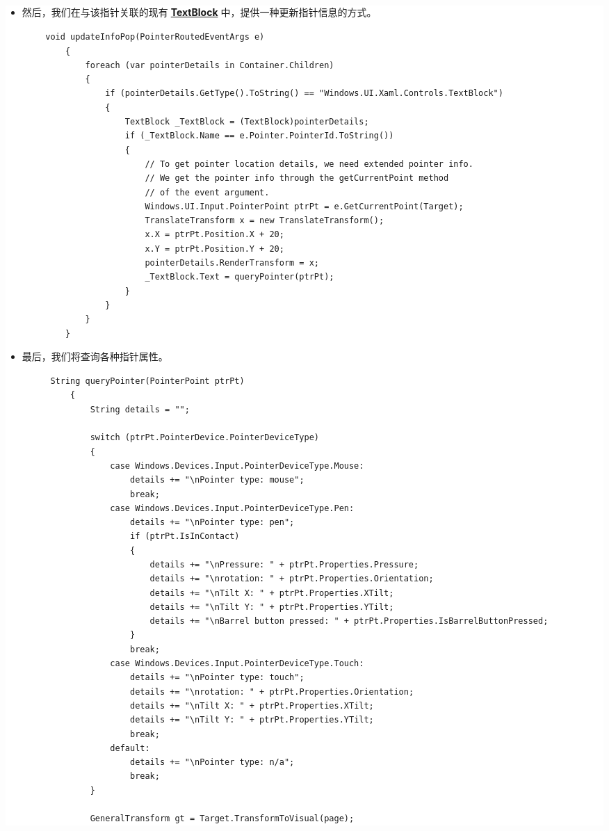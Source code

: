 -   然后，我们在与该指针关联的现有 [**TextBlock**](https://msdn.microsoft.com/library/windows/apps/br209652) 中，提供一种更新指针信息的方式。

```    CSharp
        void updateInfoPop(PointerRoutedEventArgs e)
            {
                foreach (var pointerDetails in Container.Children)
                {
                    if (pointerDetails.GetType().ToString() == "Windows.UI.Xaml.Controls.TextBlock")
                    {
                        TextBlock _TextBlock = (TextBlock)pointerDetails;
                        if (_TextBlock.Name == e.Pointer.PointerId.ToString())
                        {
                            // To get pointer location details, we need extended pointer info.
                            // We get the pointer info through the getCurrentPoint method
                            // of the event argument. 
                            Windows.UI.Input.PointerPoint ptrPt = e.GetCurrentPoint(Target);
                            TranslateTransform x = new TranslateTransform();
                            x.X = ptrPt.Position.X + 20;
                            x.Y = ptrPt.Position.Y + 20;
                            pointerDetails.RenderTransform = x;
                            _TextBlock.Text = queryPointer(ptrPt);
                        }
                    }
                }
            }
```

-   最后，我们将查询各种指针属性。

```    CSharp
         String queryPointer(PointerPoint ptrPt)
             {
                 String details = "";

                 switch (ptrPt.PointerDevice.PointerDeviceType)
                 {
                     case Windows.Devices.Input.PointerDeviceType.Mouse:
                         details += "\nPointer type: mouse";
                         break;
                     case Windows.Devices.Input.PointerDeviceType.Pen:
                         details += "\nPointer type: pen";
                         if (ptrPt.IsInContact)
                         {
                             details += "\nPressure: " + ptrPt.Properties.Pressure;
                             details += "\nrotation: " + ptrPt.Properties.Orientation;
                             details += "\nTilt X: " + ptrPt.Properties.XTilt;
                             details += "\nTilt Y: " + ptrPt.Properties.YTilt;
                             details += "\nBarrel button pressed: " + ptrPt.Properties.IsBarrelButtonPressed;
                         }
                         break;
                     case Windows.Devices.Input.PointerDeviceType.Touch:
                         details += "\nPointer type: touch";
                         details += "\nrotation: " + ptrPt.Properties.Orientation;
                         details += "\nTilt X: " + ptrPt.Properties.XTilt;
                         details += "\nTilt Y: " + ptrPt.Properties.YTilt;
                         break;
                     default:
                         details += "\nPointer type: n/a";
                         break;
                 }

                 GeneralTransform gt = Target.TransformToVisual(page);
```